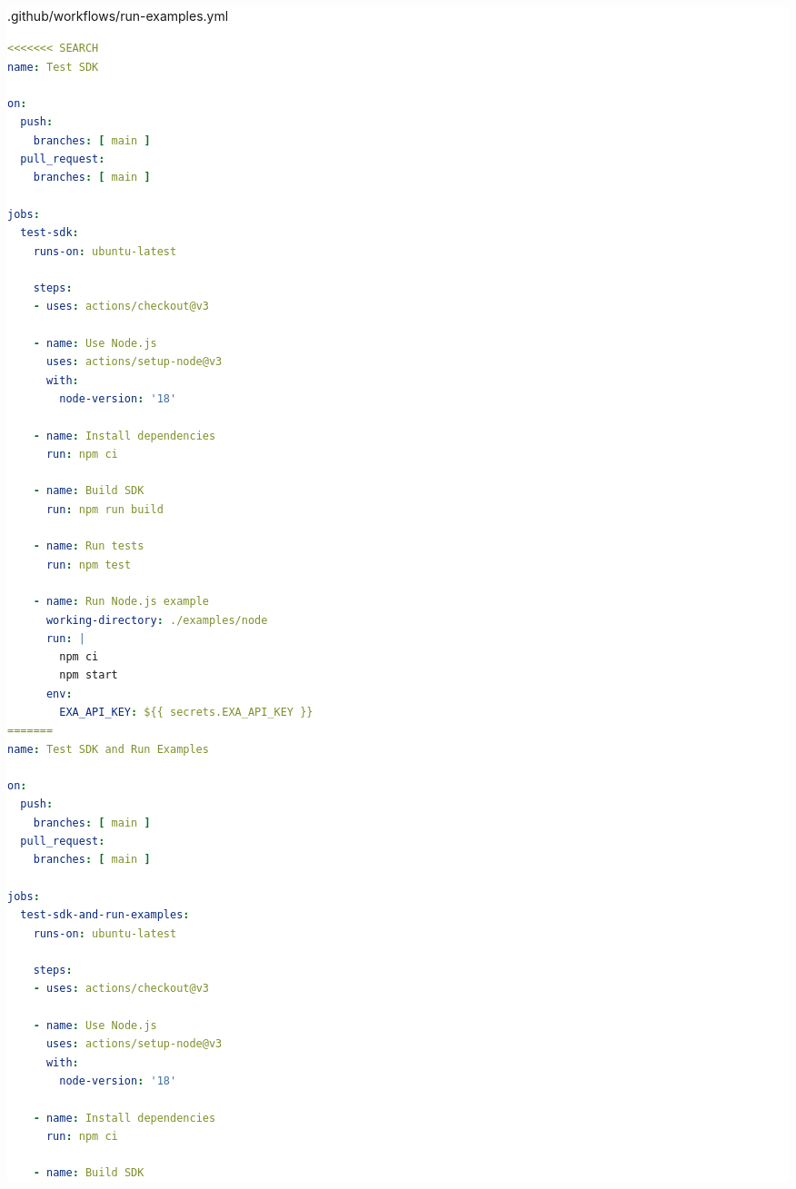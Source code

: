 .github/workflows/run-examples.yml
```yaml
<<<<<<< SEARCH
name: Test SDK

on:
  push:
    branches: [ main ]
  pull_request:
    branches: [ main ]

jobs:
  test-sdk:
    runs-on: ubuntu-latest

    steps:
    - uses: actions/checkout@v3

    - name: Use Node.js
      uses: actions/setup-node@v3
      with:
        node-version: '18'

    - name: Install dependencies
      run: npm ci

    - name: Build SDK
      run: npm run build

    - name: Run tests
      run: npm test

    - name: Run Node.js example
      working-directory: ./examples/node
      run: |
        npm ci
        npm start
      env:
        EXA_API_KEY: ${{ secrets.EXA_API_KEY }}
=======
name: Test SDK and Run Examples

on:
  push:
    branches: [ main ]
  pull_request:
    branches: [ main ]

jobs:
  test-sdk-and-run-examples:
    runs-on: ubuntu-latest

    steps:
    - uses: actions/checkout@v3

    - name: Use Node.js
      uses: actions/setup-node@v3
      with:
        node-version: '18'

    - name: Install dependencies
      run: npm ci

    - name: Build SDK
```